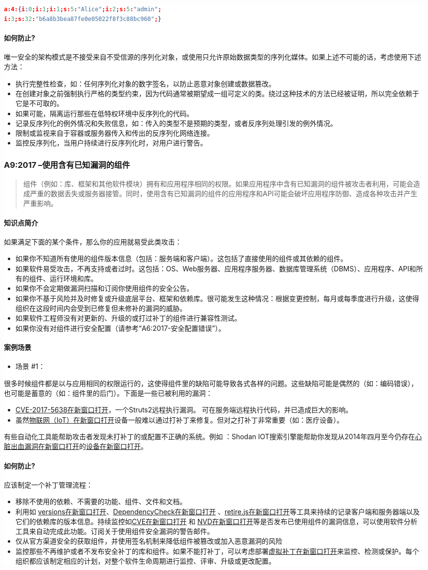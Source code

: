 ```json
a:4:{i:0;i:1;i:1;s:5:"Alice";i:2;s:5:"admin";
i:3;s:32:"b6a8b3bea87fe0e05022f8f3c88bc960";}
```

#### 如何防止?

唯一安全的架构模式是不接受来自不受信源的序列化对象，或使用只允许原始数据类型的序列化媒体。如果上述不可能的话，考虑使用下述方法：

- 执行完整性检查，如：任何序列化对象的数字签名，以防止恶意对象创建或数据篡改。
- 在创建对象之前强制执行严格的类型约束，因为代码通常被期望成一组可定义的类。绕过这种技术的方法已经被证明，所以完全依赖于它是不可取的。
- 如果可能，隔离运行那些在低特权环境中反序列化的代码。
- 记录反序列化的例外情况和失败信息，如：传入的类型不是预期的类型，或者反序列处理引发的例外情况。
- 限制或监视来自于容器或服务器传入和传出的反序列化网络连接。
- 监控反序列化，当用户持续进行反序列化时，对用户进行警告。

### A9:2017 –使用含有已知漏洞的组件

> 组件（例如：库、框架和其他软件模块）拥有和应用程序相同的权限。如果应用程序中含有已知漏洞的组件被攻击者利用，可能会造成严重的数据丢失或服务器接管。同时，使用含有已知漏洞的组件的应用程序和API可能会破坏应用程序防御、造成各种攻击并产生严重影响。

#### 知识点简介

如果满足下面的某个条件，那么你的应用就易受此类攻击：

- 如果你不知道所有使用的组件版本信息（包括：服务端和客户端）。这包括了直接使用的组件或其依赖的组件。
- 如果软件易受攻击，不再支持或者过时。这包括：OS、Web服务器、应用程序服务器、数据库管理系统（DBMS）、应用程序、API和所有的组件、运行环境和库。
- 如果你不会定期做漏洞扫描和订阅你使用组件的安全公告。
- 如果你不基于风险并及时修复或升级底层平台、框架和依赖库。很可能发生这种情况：根据变更控制，每月或每季度进行升级，这使得组织在这段时间内会受到已修复但未修补的漏洞的威胁。
- 如果软件工程师没有对更新的、升级的或打过补丁的组件进行兼容性测试。
- 如果你没有对组件进行安全配置（请参考“A6:2017-安全配置错误”）。

#### 案例场景

- 场景 #1：

很多时候组件都是以与应用相同的权限运行的，这使得组件里的缺陷可能导致各式各样的问题。这些缺陷可能是偶然的（如：编码错误），也可能是蓄意的（如：组件里的后门）。下面是一些已被利用的漏洞：

- [CVE-2017-5638在新窗口打开](https://cve.mitre.org/cgi-bin/cvename.cgi?name=CVE-2017-5638)，一个Struts2远程执行漏洞。 可在服务端远程执行代码，并已造成巨大的影响。
- 虽然[物联网（IoT）在新窗口打开](https://en.wikipedia.org/wiki/Internet_of_things)设备一般难以通过打补丁来修复。但对之打补丁非常重要（如：医疗设备）。

有些自动化工具能帮助攻击者发现未打补丁的或配置不正确的系统。例如 ：Shodan IOT搜索引擎能帮助你发现从2014年四月至今仍存在[心脏出血漏洞在新窗口打开](https://en.wikipedia.org/wiki/Heartbleed)的[设备在新窗口打开](https://www.shodan.io/report/89bnfUyJ)。

#### 如何防止?

应该制定一个补丁管理流程：

- 移除不使用的依赖、不需要的功能、组件、文件和文档。
- 利用如 [versions在新窗口打开](http://www.mojohaus.org/versions-maven-plugin/)、[DependencyCheck在新窗口打开](https://www.owasp.org/index.php/OWASP_Dependency_Check) 、[retire.js在新窗口打开](https://github.com/retirejs/retire.js/)等工具来持续的记录客户端和服务器端以及它们的依赖库的版本信息。持续监控如[CVE在新窗口打开](https://cve.mitre.org/) 和 [NVD在新窗口打开](https://nvd.nist.gov/)等是否发布已使用组件的漏洞信息，可以使用软件分析工具来自动完成此功能。订阅关于使用组件安全漏洞的警告邮件。
- 仅从官方渠道安全的获取组件，并使用签名机制来降低组件被篡改或加入恶意漏洞的风险
- 监控那些不再维护或者不发布安全补丁的库和组件。如果不能打补丁，可以考虑部署[虚拟补丁在新窗口打开](https://www.owasp.org/index.php/Virtual_Patching_Best_PracticesWhat_is_a_Virtual_Patch.3F)来监控、检测或保护。每个组织都应该制定相应的计划，对整个软件生命周期进行监控、评审、升级或更改配置。
